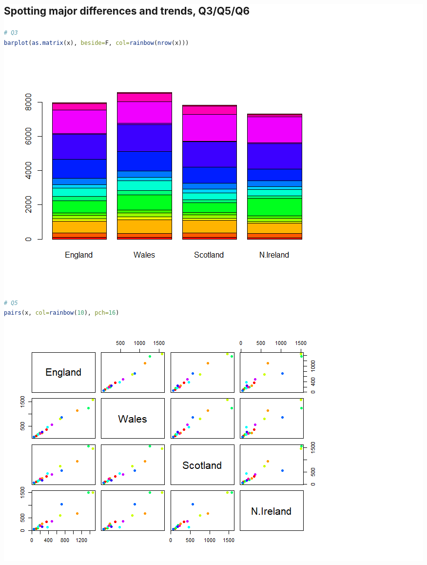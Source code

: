 ## Spotting major differences and trends, Q3/Q5/Q6

``` r
# Q3
barplot(as.matrix(x), beside=F, col=rainbow(nrow(x)))
```

![](lab7.markdown_github_files/figure-markdown_github/unnamed-chunk-3-1.png)

``` r
# Q5
pairs(x, col=rainbow(10), pch=16)
```

![](lab7.markdown_github_files/figure-markdown_github/unnamed-chunk-3-2.png)
